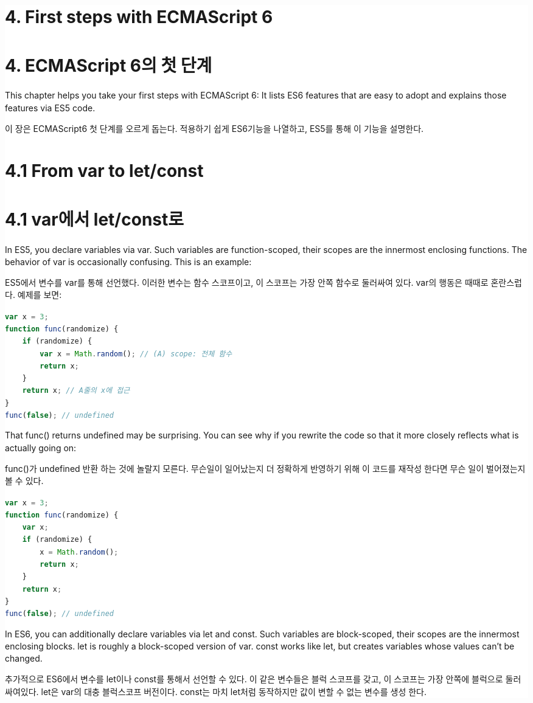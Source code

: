 # 4. First steps with ECMAScript 6
# 4. ECMAScript 6의 첫 단계
This chapter helps you take your first steps with ECMAScript 6: It lists ES6 features that are easy to adopt and explains those features via ES5 code.

이 장은 ECMAScript6 첫 단계를 오르게 돕는다. 적용하기 쉽게 ES6기능을 나열하고, ES5를 통해 이 기능을 설명한다.

# 4.1 From var to let/const
# 4.1 var에서 let/const로
In ES5, you declare variables via var. Such variables are function-scoped, their scopes are the innermost enclosing functions. The behavior of var is occasionally confusing. This is an example:

ES5에서 변수를 var를 통해 선언했다. 이러한 변수는 함수 스코프이고, 이 스코프는 가장 안쪽 함수로 둘러싸여 있다. var의 행동은 때때로 혼란스럽다. 예제를 보면:

```javascript
var x = 3;
function func(randomize) {
    if (randomize) {
        var x = Math.random(); // (A) scope: 전체 함수
        return x;
    }
    return x; // A줄의 x에 접근
}
func(false); // undefined
```
That func() returns undefined may be surprising. You can see why if you rewrite the code so that it more closely reflects what is actually going on:

func()가 undefined 반환 하는 것에 놀랄지 모른다. 무슨일이 일어났는지 더 정확하게 반영하기 위해 이 코드를 재작성 한다면 무슨 일이 벌어졌는지 볼 수 있다.

```javascript
var x = 3;
function func(randomize) {
    var x;
    if (randomize) {
        x = Math.random();
        return x;
    }
    return x;
}
func(false); // undefined
```
In ES6, you can additionally declare variables via let and const. Such variables are block-scoped, their scopes are the innermost enclosing blocks. let is roughly a block-scoped version of var. const works like let, but creates variables whose values can’t be changed.

추가적으로 ES6에서 변수를 let이나 const를 통해서 선언할 수 있다. 이 같은 변수들은 블럭 스코프를 갖고, 이 스코프는 가장 안쪽에 블럭으로 둘러 싸여있다. let은 var의 대충 블럭스코프 버전이다. const는 마치 let처럼 동작하지만 값이 변할 수 없는 변수를 생성 한다.
